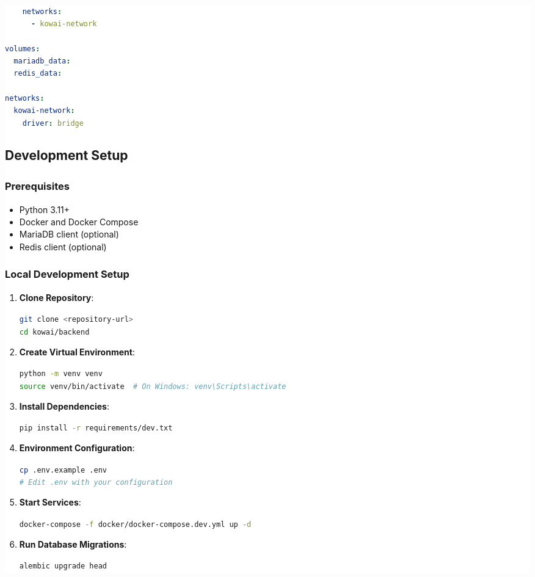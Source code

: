 ```yaml
    networks:
      - kowai-network

volumes:
  mariadb_data:
  redis_data:

networks:
  kowai-network:
    driver: bridge
```

## Development Setup

### Prerequisites

- Python 3.11+
- Docker and Docker Compose
- MariaDB client (optional)
- Redis client (optional)

### Local Development Setup

1. **Clone Repository**:
   ```bash
   git clone <repository-url>
   cd kowai/backend
   ```

2. **Create Virtual Environment**:
   ```bash
   python -m venv venv
   source venv/bin/activate  # On Windows: venv\Scripts\activate
   ```

3. **Install Dependencies**:
   ```bash
   pip install -r requirements/dev.txt
   ```

4. **Environment Configuration**:
   ```bash
   cp .env.example .env
   # Edit .env with your configuration
   ```

5. **Start Services**:
   ```bash
   docker-compose -f docker/docker-compose.dev.yml up -d
   ```

6. **Run Database Migrations**:
   ```bash
   alembic upgrade head
   ```
